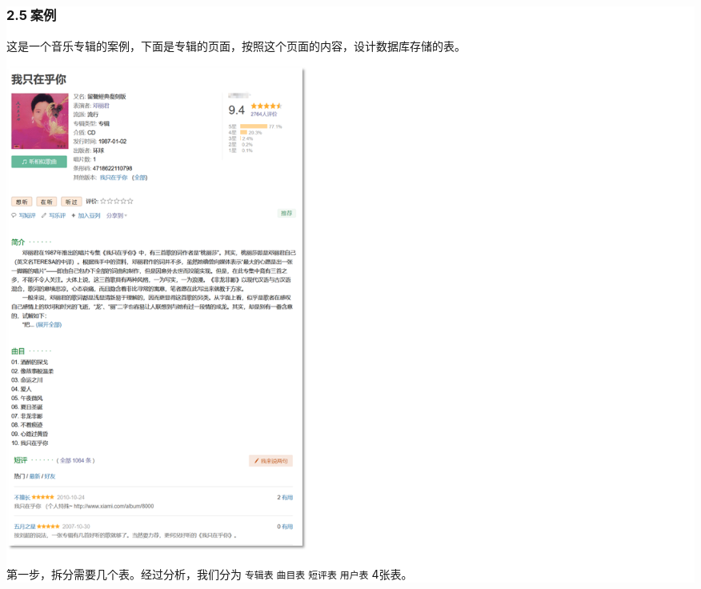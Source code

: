 ### 2.5 案例

这是一个音乐专辑的案例，下面是专辑的页面，按照这个页面的内容，设计数据库存储的表。

<img src="images/image-20220127111818213.png" alt="image-20220127111818213" style="zoom:80%;" />

第一步，拆分需要几个表。经过分析，我们分为 `专辑表`  `曲目表`  `短评表`  `用户表`   4张表。
